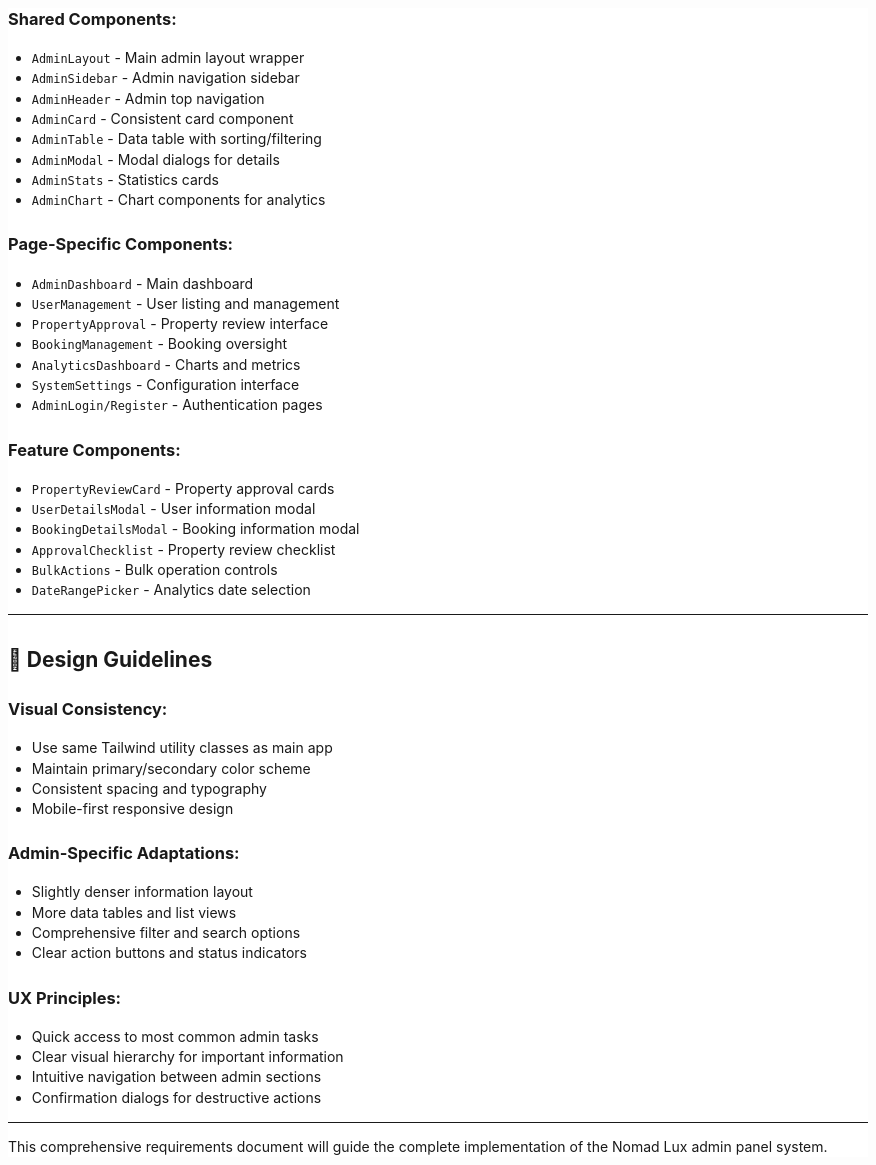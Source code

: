 ### **Shared Components:**
- `AdminLayout` - Main admin layout wrapper
- `AdminSidebar` - Admin navigation sidebar
- `AdminHeader` - Admin top navigation
- `AdminCard` - Consistent card component
- `AdminTable` - Data table with sorting/filtering
- `AdminModal` - Modal dialogs for details
- `AdminStats` - Statistics cards
- `AdminChart` - Chart components for analytics

### **Page-Specific Components:**
- `AdminDashboard` - Main dashboard
- `UserManagement` - User listing and management
- `PropertyApproval` - Property review interface
- `BookingManagement` - Booking oversight
- `AnalyticsDashboard` - Charts and metrics
- `SystemSettings` - Configuration interface
- `AdminLogin/Register` - Authentication pages

### **Feature Components:**
- `PropertyReviewCard` - Property approval cards
- `UserDetailsModal` - User information modal
- `BookingDetailsModal` - Booking information modal
- `ApprovalChecklist` - Property review checklist
- `BulkActions` - Bulk operation controls
- `DateRangePicker` - Analytics date selection

---

## 🎨 **Design Guidelines**

### **Visual Consistency:**
- Use same Tailwind utility classes as main app
- Maintain primary/secondary color scheme
- Consistent spacing and typography
- Mobile-first responsive design

### **Admin-Specific Adaptations:**
- Slightly denser information layout
- More data tables and list views
- Comprehensive filter and search options
- Clear action buttons and status indicators

### **UX Principles:**
- Quick access to most common admin tasks
- Clear visual hierarchy for important information
- Intuitive navigation between admin sections
- Confirmation dialogs for destructive actions

---

This comprehensive requirements document will guide the complete implementation of the Nomad Lux admin panel system. 